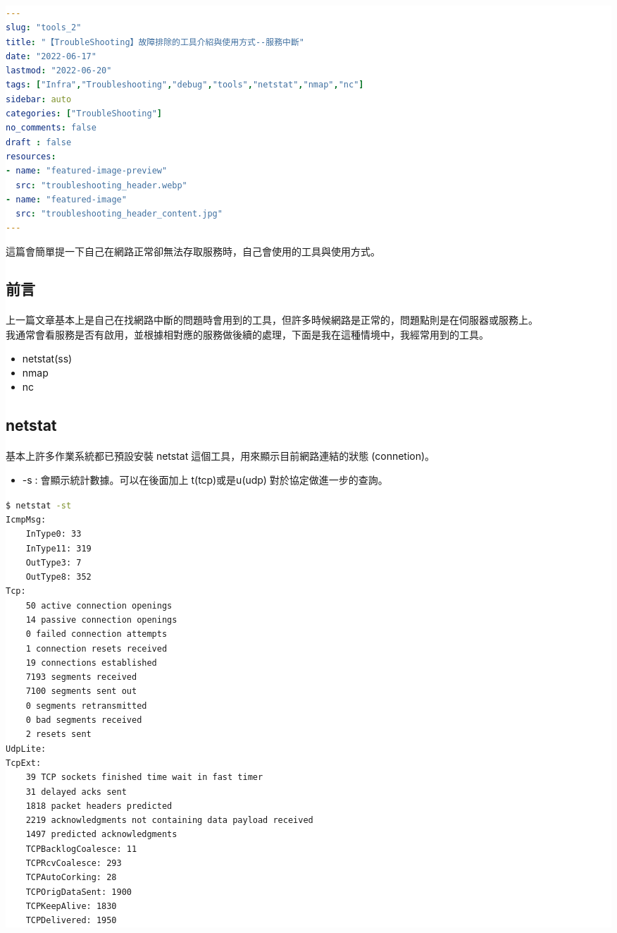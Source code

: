 ```yaml
---
slug: "tools_2"
title: "【TroubleShooting】故障排除的工具介紹與使用方式--服務中斷"
date: "2022-06-17"
lastmod: "2022-06-20"
tags: ["Infra","Troubleshooting","debug","tools","netstat","nmap","nc"]
sidebar: auto 
categories: ["TroubleShooting"]
no_comments: false
draft : false
resources:
- name: "featured-image-preview"
  src: "troubleshooting_header.webp"
- name: "featured-image"
  src: "troubleshooting_header_content.jpg"
---
```


這篇會簡單提一下自己在網路正常卻無法存取服務時，自己會使用的工具與使用方式。

## 前言
上一篇文章基本上是自己在找網路中斷的問題時會用到的工具，但許多時候網路是正常的，問題點則是在伺服器或服務上。  
我通常會看服務是否有啟用，並根據相對應的服務做後續的處理，下面是我在這種情境中，我經常用到的工具。

* netstat(ss)
* nmap
* nc

## netstat
基本上許多作業系統都已預設安裝 netstat 這個工具，用來顯示目前網路連結的狀態 (connetion)。  

* -s : 會顯示統計數據。可以在後面加上 t(tcp)或是u(udp) 對於協定做進一步的查詢。
```bash
$ netstat -st
IcmpMsg:
    InType0: 33
    InType11: 319
    OutType3: 7
    OutType8: 352
Tcp:
    50 active connection openings
    14 passive connection openings
    0 failed connection attempts
    1 connection resets received
    19 connections established
    7193 segments received
    7100 segments sent out
    0 segments retransmitted
    0 bad segments received
    2 resets sent
UdpLite:
TcpExt:
    39 TCP sockets finished time wait in fast timer
    31 delayed acks sent
    1818 packet headers predicted
    2219 acknowledgments not containing data payload received
    1497 predicted acknowledgments
    TCPBacklogCoalesce: 11
    TCPRcvCoalesce: 293
    TCPAutoCorking: 28
    TCPOrigDataSent: 1900
    TCPKeepAlive: 1830
    TCPDelivered: 1950
```